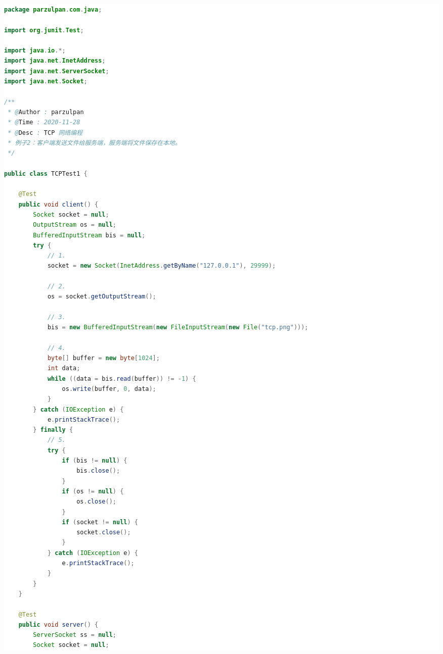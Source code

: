 ```java
package parzulpan.com.java;

import org.junit.Test;

import java.io.*;
import java.net.InetAddress;
import java.net.ServerSocket;
import java.net.Socket;

/**
 * @Author : parzulpan
 * @Time : 2020-11-28
 * @Desc : TCP 网络编程
 * 例子2：客户端发送文件给服务端，服务端将文件保存在本地。
 */

public class TCPTest1 {

    @Test
    public void client() {
        Socket socket = null;
        OutputStream os = null;
        BufferedInputStream bis = null;
        try {
            // 1.
            socket = new Socket(InetAddress.getByName("127.0.0.1"), 29999);

            // 2.
            os = socket.getOutputStream();

            // 3.
            bis = new BufferedInputStream(new FileInputStream(new File("tcp.png")));

            // 4.
            byte[] buffer = new byte[1024];
            int data;
            while ((data = bis.read(buffer)) != -1) {
                os.write(buffer, 0, data);
            }
        } catch (IOException e) {
            e.printStackTrace();
        } finally {
            // 5.
            try {
                if (bis != null) {
                    bis.close();
                }
                if (os != null) {
                    os.close();
                }
                if (socket != null) {
                    socket.close();
                }
            } catch (IOException e) {
                e.printStackTrace();
            }
        }
    }

    @Test
    public void server() {
        ServerSocket ss = null;
        Socket socket = null;
```